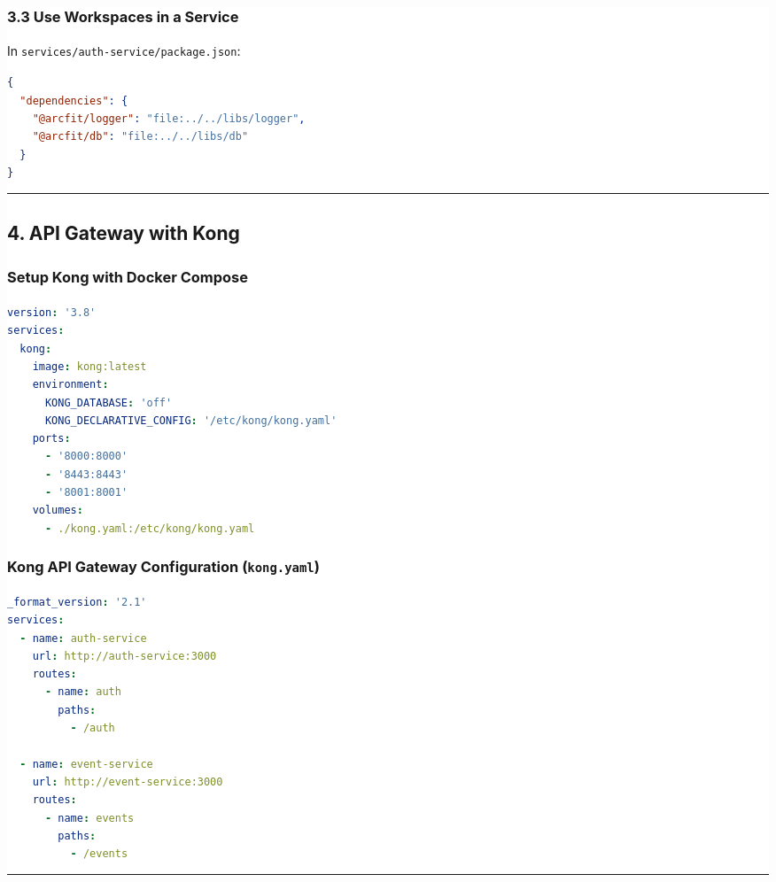 ### **3.3 Use Workspaces in a Service**

In `services/auth-service/package.json`:

```json
{
  "dependencies": {
    "@arcfit/logger": "file:../../libs/logger",
    "@arcfit/db": "file:../../libs/db"
  }
}
```

---

## **4. API Gateway with Kong**

### **Setup Kong with Docker Compose**

```yaml
version: '3.8'
services:
  kong:
    image: kong:latest
    environment:
      KONG_DATABASE: 'off'
      KONG_DECLARATIVE_CONFIG: '/etc/kong/kong.yaml'
    ports:
      - '8000:8000'
      - '8443:8443'
      - '8001:8001'
    volumes:
      - ./kong.yaml:/etc/kong/kong.yaml
```

### **Kong API Gateway Configuration (`kong.yaml`)**

```yaml
_format_version: '2.1'
services:
  - name: auth-service
    url: http://auth-service:3000
    routes:
      - name: auth
        paths:
          - /auth

  - name: event-service
    url: http://event-service:3000
    routes:
      - name: events
        paths:
          - /events
```

---